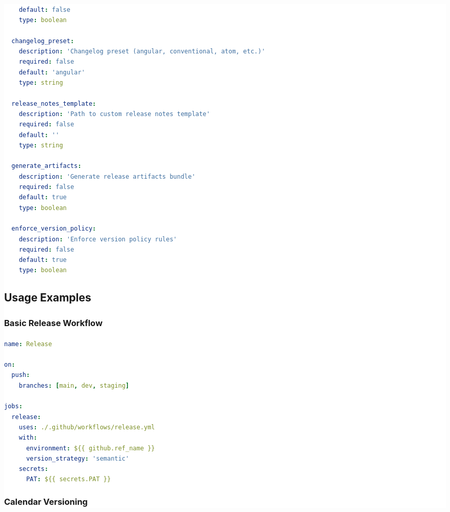 ```yaml
    default: false
    type: boolean
  
  changelog_preset:
    description: 'Changelog preset (angular, conventional, atom, etc.)'
    required: false
    default: 'angular'
    type: string
  
  release_notes_template:
    description: 'Path to custom release notes template'
    required: false
    default: ''
    type: string
  
  generate_artifacts:
    description: 'Generate release artifacts bundle'
    required: false
    default: true
    type: boolean
  
  enforce_version_policy:
    description: 'Enforce version policy rules'
    required: false
    default: true
    type: boolean
```

## Usage Examples

### Basic Release Workflow

```yaml
name: Release

on:
  push:
    branches: [main, dev, staging]

jobs:
  release:
    uses: ./.github/workflows/release.yml
    with:
      environment: ${{ github.ref_name }}
      version_strategy: 'semantic'
    secrets:
      PAT: ${{ secrets.PAT }}
```

### Calendar Versioning
